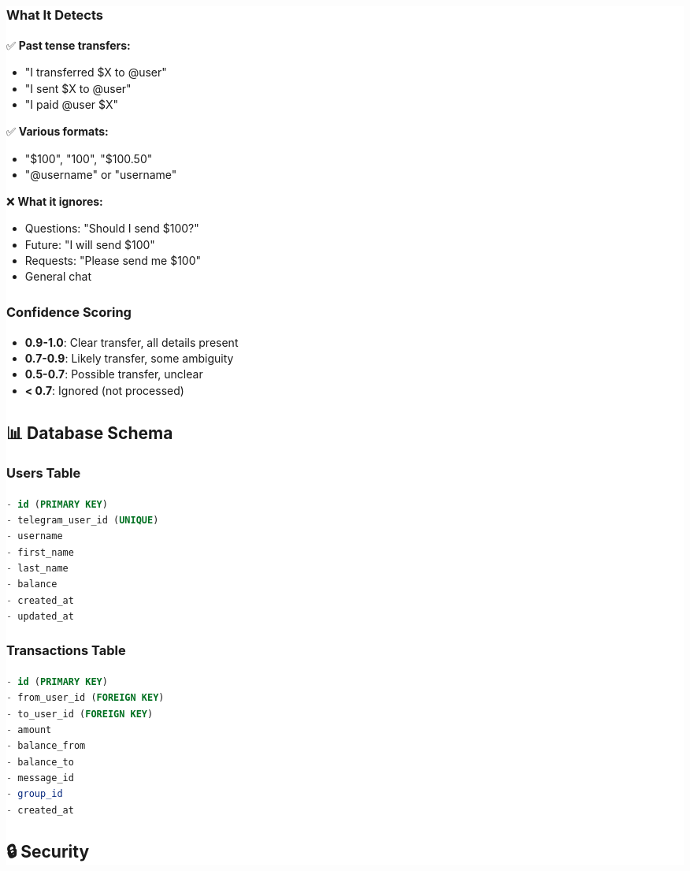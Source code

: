 ### What It Detects

✅ **Past tense transfers:**
- "I transferred $X to @user"
- "I sent $X to @user"
- "I paid @user $X"

✅ **Various formats:**
- "$100", "100", "$100.50"
- "@username" or "username"

❌ **What it ignores:**
- Questions: "Should I send $100?"
- Future: "I will send $100"
- Requests: "Please send me $100"
- General chat

### Confidence Scoring

- **0.9-1.0**: Clear transfer, all details present
- **0.7-0.9**: Likely transfer, some ambiguity
- **0.5-0.7**: Possible transfer, unclear
- **< 0.7**: Ignored (not processed)

## 📊 Database Schema

### Users Table
```sql
- id (PRIMARY KEY)
- telegram_user_id (UNIQUE)
- username
- first_name
- last_name
- balance
- created_at
- updated_at
```

### Transactions Table
```sql
- id (PRIMARY KEY)
- from_user_id (FOREIGN KEY)
- to_user_id (FOREIGN KEY)
- amount
- balance_from
- balance_to
- message_id
- group_id
- created_at
```

## 🔒 Security
